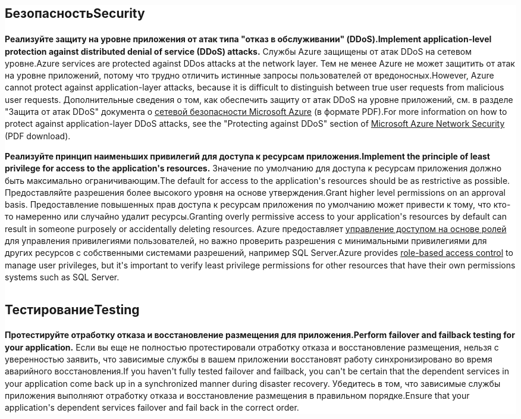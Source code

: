 ## <a name="security"></a><span data-ttu-id="c6624-200">Безопасность</span><span class="sxs-lookup"><span data-stu-id="c6624-200">Security</span></span>

<span data-ttu-id="c6624-201">**Реализуйте защиту на уровне приложения от атак типа "отказ в обслуживании" (DDoS).**</span><span class="sxs-lookup"><span data-stu-id="c6624-201">**Implement application-level protection against distributed denial of service (DDoS) attacks.**</span></span> <span data-ttu-id="c6624-202">Службы Azure защищены от атак DDoS на сетевом уровне.</span><span class="sxs-lookup"><span data-stu-id="c6624-202">Azure services are protected against DDos attacks at the network layer.</span></span> <span data-ttu-id="c6624-203">Тем не менее Azure не может защитить от атак на уровне приложений, потому что трудно отличить истинные запросы пользователей от вредоносных.</span><span class="sxs-lookup"><span data-stu-id="c6624-203">However, Azure cannot protect against application-layer attacks, because it is difficult to distinguish between true user requests from malicious user requests.</span></span> <span data-ttu-id="c6624-204">Дополнительные сведения о том, как обеспечить защиту от атак DDoS на уровне приложений, см. в разделе "Защита от атак DDoS" документа о [сетевой безопасности Microsoft Azure](http://download.microsoft.com/download/C/A/3/CA3FC5C0-ECE0-4F87-BF4B-D74064A00846/AzureNetworkSecurity_v3_Feb2015.pdf) (в формате PDF).</span><span class="sxs-lookup"><span data-stu-id="c6624-204">For more information on how to protect against application-layer DDoS attacks, see the "Protecting against DDoS" section of [Microsoft Azure Network Security](http://download.microsoft.com/download/C/A/3/CA3FC5C0-ECE0-4F87-BF4B-D74064A00846/AzureNetworkSecurity_v3_Feb2015.pdf) (PDF download).</span></span>

<span data-ttu-id="c6624-205">**Реализуйте принцип наименьших привилегий для доступа к ресурсам приложения.**</span><span class="sxs-lookup"><span data-stu-id="c6624-205">**Implement the principle of least privilege for access to the application's resources.**</span></span> <span data-ttu-id="c6624-206">Значение по умолчанию для доступа к ресурсам приложения должно быть максимально ограничивающим.</span><span class="sxs-lookup"><span data-stu-id="c6624-206">The default for access to the application's resources should be as restrictive as possible.</span></span> <span data-ttu-id="c6624-207">Предоставляйте разрешения более высокого уровня на основе утверждения.</span><span class="sxs-lookup"><span data-stu-id="c6624-207">Grant higher level permissions on an approval basis.</span></span> <span data-ttu-id="c6624-208">Предоставление повышенных прав доступа к ресурсам приложения по умолчанию может привести к тому, что кто-то намеренно или случайно удалит ресурсы.</span><span class="sxs-lookup"><span data-stu-id="c6624-208">Granting overly permissive access to your application's resources by default can result in someone purposely or accidentally deleting resources.</span></span> <span data-ttu-id="c6624-209">Azure предоставляет [управление доступом на основе ролей](/azure/active-directory/role-based-access-built-in-roles/) для управления привилегиями пользователей, но важно проверить разрешения с минимальными привилегиями для других ресурсов с собственными системами разрешений, например SQL Server.</span><span class="sxs-lookup"><span data-stu-id="c6624-209">Azure provides [role-based access control](/azure/active-directory/role-based-access-built-in-roles/) to manage user privileges, but it's important to verify least privilege permissions for other resources that have their own permissions systems such as SQL Server.</span></span>

## <a name="testing"></a><span data-ttu-id="c6624-210">Тестирование</span><span class="sxs-lookup"><span data-stu-id="c6624-210">Testing</span></span>

<span data-ttu-id="c6624-211">**Протестируйте отработку отказа и восстановление размещения для приложения.**</span><span class="sxs-lookup"><span data-stu-id="c6624-211">**Perform failover and failback testing for your application.**</span></span> <span data-ttu-id="c6624-212">Если вы еще не полностью протестировали отработку отказа и восстановление размещения, нельзя с уверенностью заявить, что зависимые службы в вашем приложении восстановят работу синхронизировано во время аварийного восстановления.</span><span class="sxs-lookup"><span data-stu-id="c6624-212">If you haven't fully tested failover and failback, you can't be certain that the dependent services in your application come back up in a synchronized manner during disaster recovery.</span></span> <span data-ttu-id="c6624-213">Убедитесь в том, что зависимые службы приложения выполняют отработку отказа и восстановление размещения в правильном порядке.</span><span class="sxs-lookup"><span data-stu-id="c6624-213">Ensure that your application's dependent services failover and fail back in the correct order.</span></span>
